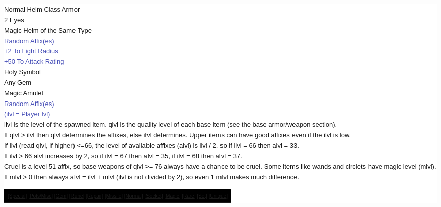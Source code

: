 <font face="arial,helvetica" size="-1">
Normal Helm Class Armor<br>
2 Eyes<br>
</font></td>
<td align="center" bgcolor="#181818">
<font face="arial,helvetica" size="-1">
Magic Helm of the Same Type<br>
<font color="4850B8">
Random Affix(es)<br>
</font>
<font color="4850B8">
+2 To Light Radius<br>
</font>
<font color="4850B8">
+50 To Attack Rating<br>
</font>
<font color="4850B8">

</font>
</font></td></tr>
<tr><td align="center" bgcolor="#181818">
<font face="arial,helvetica" size="-1">
Holy Symbol<br>
Any Gem<br>
</font></td>
<td align="center" bgcolor="#181818">
<font face="arial,helvetica" size="-1">
Magic Amulet<br>
<font color="4850B8">
Random Affix(es)<br>
</font>
<font color="4850B8">
(ilvl = Player lvl)</font><br>
</font>
</td></tr>
<tr><td align="center" bgcolor="#204020" colspan="2">
<font face="arial,helvetica" size="-1">
ilvl is the level of the spawned item. qlvl is the quality level of each base item (see the base armor/weapon section).<br>If qlvl &gt; ilvl then qlvl determines the affixes, else ilvl determines. Upper items can have good affixes even if the ilvl is low.<br>If ilvl (read qlvl, if higher) &lt;=66, the level of available affixes (alvl) is ilvl / 2, so if ilvl = 66 then alvl = 33.<br>If ilvl &gt; 66 alvl increases by 2, so if ilvl = 67 then alvl = 35, if ilvl = 68 then alvl = 37.<br>Cruel is a level 51 affix, so base weapons of qlvl &gt;= 76 always have a chance to be cruel.</font></td></tr>
<tr><td align="center" bgcolor="#204020" colspan="2">
<font face="arial,helvetica" size="-1">
Some items like wands and circlets have magic level (mlvl).<br>If mlvl &gt; 0 then always alvl = ilvl + mlvl (ilvl is not divided by 2), so even 1 mlvl makes much difference.</font></td></tr>
</tbody></table>
</a><a name="rar">
<table border="0" cellpadding="5">
<tbody><tr><td align="center" bgcolor="#000000">
<font face="arial,helvetica" size="-2">
<a href="https://www.EasternSun300.github.io/ItemDB/Items/es3cube#spe">[Special]</a>
<a href="https://www.EasternSun300.github.io/ItemDB/Items/es3cube#pot">[Pots/Misc]</a>
<a href="https://www.EasternSun300.github.io/ItemDB/Items/es3cube#gem">[Gem]</a>
<a href="https://www.EasternSun300.github.io/ItemDB/Items/es3cube#run">[Rune]</a>
<a href="https://www.EasternSun300.github.io/ItemDB/Items/es3cube#rep">[Repair]</a>
<a href="https://www.EasternSun300.github.io/ItemDB/Items/es3cube#mis">[Missile]</a>
<a href="https://www.EasternSun300.github.io/ItemDB/Items/es3cube#nor">[Normal]</a>
<a href="https://www.EasternSun300.github.io/ItemDB/Items/es3cube#soc">[Socket]</a>
<a href="https://www.EasternSun300.github.io/ItemDB/Items/es3cube#mag">[Magic]</a>
<a href="https://www.EasternSun300.github.io/ItemDB/Items/es3cube#rar">[Rare]</a>
<a href="https://www.EasternSun300.github.io/ItemDB/Items/es3cube#set">[Set]</a>
<a href="https://www.EasternSun300.github.io/ItemDB/Items/es3cube#uni">[Unique]</a>